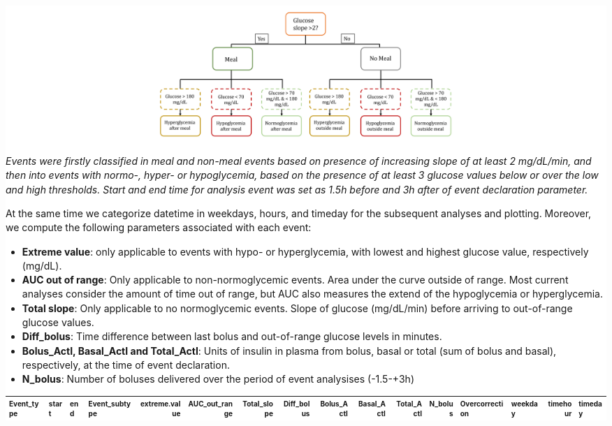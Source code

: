 <img src="figs/Algorithm_events.png" width="50%" style="display: block; margin: auto;" />

*Events were firstly classified in meal and non-meal events based on presence of increasing slope of at least 2 mg/dL/min, and then into events with normo-, hyper- or hypoglycemia, based on the presence of at least 3 glucose values below or over the low and high thresholds. Start and end time for analysis event was set as 1.5h before and 3h after of event declaration parameter.*

At the same time we categorize datetime in weekdays, hours, and timeday for the subsequent analyses and plotting. Moreover, we compute the following parameters associated with each event:

* **Extreme value**: only applicable to events with hypo- or hyperglycemia, with lowest and highest glucose value, respectively (mg/dL).
* **AUC out of range**: Only applicable to non-normoglycemic events. Area under the curve outside of range. Most current analyses consider the amount of time out of range, but AUC also measures the extend of the hypoglycemia or hyperglycemia. 
* **Total slope**: Only applicable to no normoglycemic events. Slope of glucose (mg/dL/min) before arriving to out-of-range glucose values.
* **Diff_bolus**: Time difference between last bolus and out-of-range glucose levels in minutes.
* **Bolus_ActI, Basal_ActI and Total_ActI**: Units of insulin in plasma from bolus, basal or total (sum of bolus and basal), respectively, at the time of event declaration.
* **N_bolus**: Number of boluses delivered over the period of event analysises (-1.5-+3h)


<table class="table table-striped table-hover" style="font-size: 10px; width: auto !important; margin-left: auto; margin-right: auto;">
 <thead>
  <tr>
   <th style="text-align:left;"> Event_type </th>
   <th style="text-align:left;"> start </th>
   <th style="text-align:left;"> end </th>
   <th style="text-align:left;"> Event_subtype </th>
   <th style="text-align:right;"> extreme.value </th>
   <th style="text-align:right;"> AUC_out_range </th>
   <th style="text-align:right;"> Total_slope </th>
   <th style="text-align:right;"> Diff_bolus </th>
   <th style="text-align:right;"> Bolus_ActI </th>
   <th style="text-align:right;"> Basal_ActI </th>
   <th style="text-align:right;"> Total_ActI </th>
   <th style="text-align:right;"> N_bolus </th>
   <th style="text-align:left;"> Overcorrection </th>
   <th style="text-align:left;"> weekday </th>
   <th style="text-align:right;"> timehour </th>
   <th style="text-align:left;"> timeday </th>
  </tr>
 </thead>